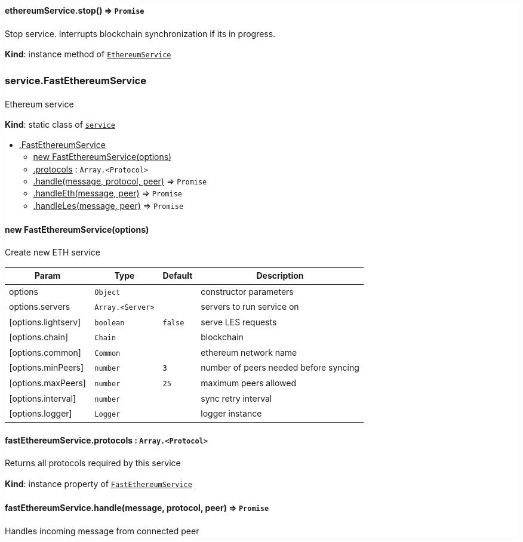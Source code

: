 #### ethereumService.stop() ⇒ <code>Promise</code>
Stop service. Interrupts blockchain synchronization if its in progress.

**Kind**: instance method of [<code>EthereumService</code>](#module_service.EthereumService)  
<a name="module_service.FastEthereumService"></a>

### service.FastEthereumService
Ethereum service

**Kind**: static class of [<code>service</code>](#module_service)  

* [.FastEthereumService](#module_service.FastEthereumService)
    * [new FastEthereumService(options)](#new_module_service.FastEthereumService_new)
    * [.protocols](#module_service.FastEthereumService+protocols) : <code>Array.&lt;Protocol&gt;</code>
    * [.handle(message, protocol, peer)](#module_service.FastEthereumService+handle) ⇒ <code>Promise</code>
    * [.handleEth(message, peer)](#module_service.FastEthereumService+handleEth) ⇒ <code>Promise</code>
    * [.handleLes(message, peer)](#module_service.FastEthereumService+handleLes) ⇒ <code>Promise</code>

<a name="new_module_service.FastEthereumService_new"></a>

#### new FastEthereumService(options)
Create new ETH service


| Param | Type | Default | Description |
| --- | --- | --- | --- |
| options | <code>Object</code> |  | constructor parameters |
| options.servers | <code>Array.&lt;Server&gt;</code> |  | servers to run service on |
| [options.lightserv] | <code>boolean</code> | <code>false</code> | serve LES requests |
| [options.chain] | <code>Chain</code> |  | blockchain |
| [options.common] | <code>Common</code> |  | ethereum network name |
| [options.minPeers] | <code>number</code> | <code>3</code> | number of peers needed before syncing |
| [options.maxPeers] | <code>number</code> | <code>25</code> | maximum peers allowed |
| [options.interval] | <code>number</code> |  | sync retry interval |
| [options.logger] | <code>Logger</code> |  | logger instance |

<a name="module_service.FastEthereumService+protocols"></a>

#### fastEthereumService.protocols : <code>Array.&lt;Protocol&gt;</code>
Returns all protocols required by this service

**Kind**: instance property of [<code>FastEthereumService</code>](#module_service.FastEthereumService)  
<a name="module_service.FastEthereumService+handle"></a>

#### fastEthereumService.handle(message, protocol, peer) ⇒ <code>Promise</code>
Handles incoming message from connected peer
